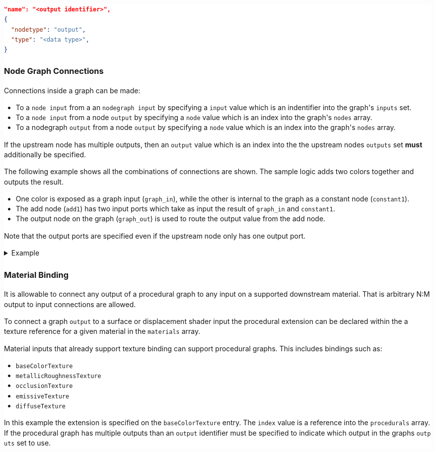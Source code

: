 ```JSON
"name": "<output identifier>",
{
  "nodetype": "output",
  "type": "<data type>",
}
```

### Node Graph Connections

Connections inside a graph can be made:

* To a `node input` from a an `nodegraph input` by specifying a `input` value which is an indentifier into the graph's `inputs` set.
* To a `node input` from a node `output` by specifying a `node` value which is an index into the graph's `nodes` array.
* To a nodegraph `output` from a node `output` by specifying a `node` value which is an index into the graph's `nodes` array.

If the upstream node has multiple outputs, then an `output` value which is an index into the the upstream nodes `outputs` set  __must__ additionally be specified. 


The following example shows all the combinations of connections are shown. The sample logic adds two colors together and outputs the result. 

* One color is exposed as a graph input (`graph_in`), while the other is internal to the graph as a constant node (`constant1`). 
* The add node (`add1`) has two input ports which take as input the result of `graph_in` and `constant1`.
* The output node on the graph (`graph_out`) is used to route the output value from the add node.

Note that the output ports are specified even if the upstream node only has one output port.

<details><summary>Example</summary></details>

### Material Binding

It is allowable to connect any output of a procedural graph to any input on a supported downstream material. That is arbitrary N:M output to input connections are allowed. 

To connect a graph `output` to a surface or displacement shader input the procedural extension can be declared within the a texture reference for a given material in the `materials` array.

Material inputs that already support texture binding can support procedural graphs. This includes bindings such as:

- `baseColorTexture`
- `metallicRoughnessTexture`
- `occlusionTexture`
- `emissiveTexture`
- `diffuseTexture`

In this example the extension is specified on the `baseColorTexture` entry. The `index` value is a reference into the `procedurals` array.  If the procedural graph has multiple outputs than an `output` identifier must be specified to indicate which output in the graphs `outputs` set to use.
